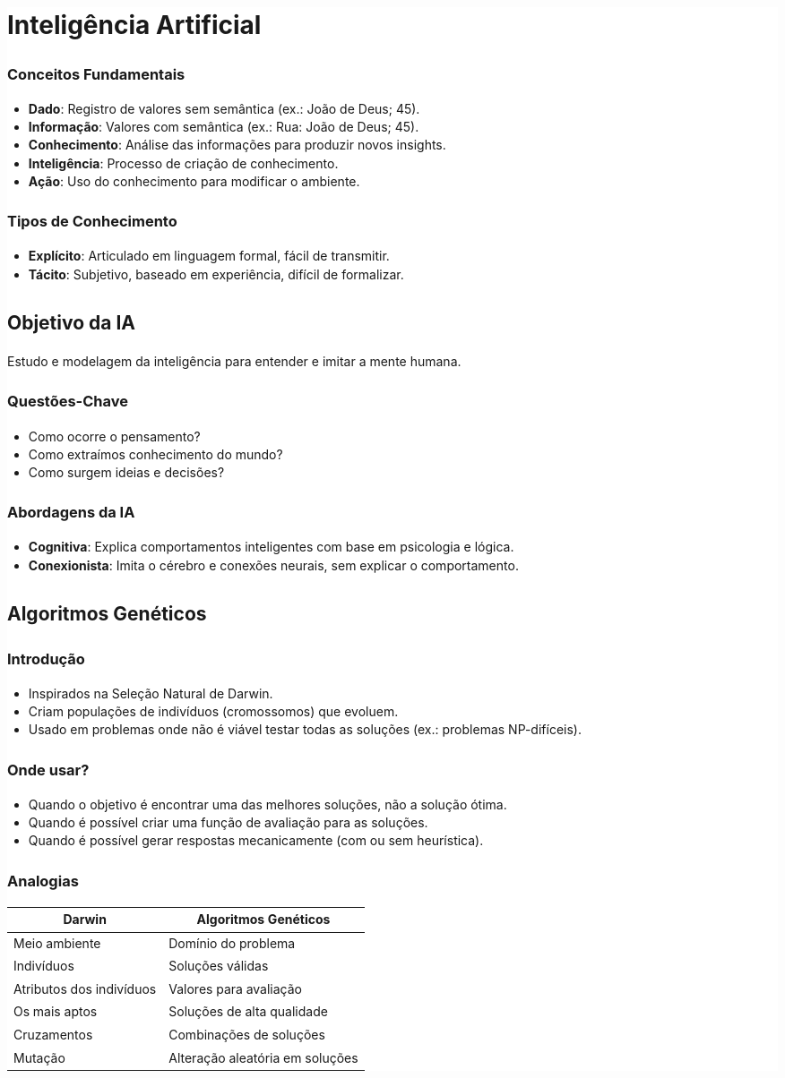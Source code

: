 # Inteligência Artificial

### Conceitos Fundamentais
- **Dado**: Registro de valores sem semântica (ex.: João de Deus; 45).
- **Informação**: Valores com semântica (ex.: Rua: João de Deus; 45).
- **Conhecimento**: Análise das informações para produzir novos insights.
- **Inteligência**: Processo de criação de conhecimento.
- **Ação**: Uso do conhecimento para modificar o ambiente.

### Tipos de Conhecimento
- **Explícito**: Articulado em linguagem formal, fácil de transmitir.
- **Tácito**: Subjetivo, baseado em experiência, difícil de formalizar.

## Objetivo da IA
Estudo e modelagem da inteligência para entender e imitar a mente humana.

### Questões-Chave
- Como ocorre o pensamento?
- Como extraímos conhecimento do mundo?
- Como surgem ideias e decisões?

### Abordagens da IA
- **Cognitiva**: Explica comportamentos inteligentes com base em psicologia e lógica.
- **Conexionista**: Imita o cérebro e conexões neurais, sem explicar o comportamento.

## Algoritmos Genéticos

### Introdução
- Inspirados na Seleção Natural de Darwin.
- Criam populações de indivíduos (cromossomos) que evoluem.
- Usado em problemas onde não é viável testar todas as soluções (ex.: problemas NP-difíceis).

### Onde usar?
- Quando o objetivo é encontrar uma das melhores soluções, não a solução ótima.
- Quando é possível criar uma função de avaliação para as soluções.
- Quando é possível gerar respostas mecanicamente (com ou sem heurística).

### Analogias
| Darwin                  | Algoritmos Genéticos                      |
|-------------------------|-------------------------------------------|
| Meio ambiente           | Domínio do problema                       |
| Indivíduos              | Soluções válidas                          |
| Atributos dos indivíduos| Valores para avaliação                    |
| Os mais aptos           | Soluções de alta qualidade                |
| Cruzamentos             | Combinações de soluções                   |
| Mutação                 | Alteração aleatória em soluções           |

